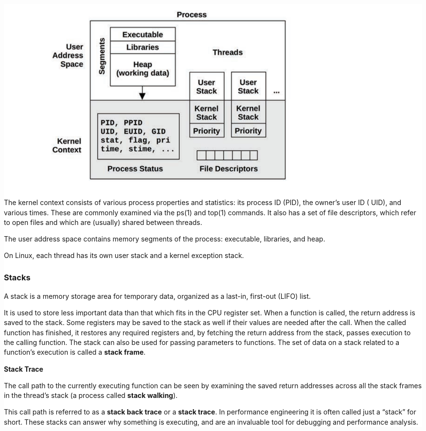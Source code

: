 ![process_environment.png](imgs/process_environment.png)

The kernel context consists of various process properties and statistics: its process ID (PID), the owner’s user ID (
UID), and various times. These are commonly examined via the ps(1) and top(1) commands. It also has a set of file
descriptors, which refer to open files and which are (usually) shared between threads.

The user address space contains memory segments of the process: executable, libraries, and heap.

On Linux, each thread has its own user stack and a kernel exception stack.

### Stacks

A stack is a memory storage area for temporary data, organized as a last-in, first-out (LIFO) list.

It is used to store less important data than that which fits in the CPU register set. When a function is called, the
return address is saved to the stack. Some registers may be saved to the stack as well if their values are needed after
the call. When the called function has finished, it restores any required registers and, by fetching the return address
from the stack, passes execution to the calling function. The stack can also be used for passing parameters to
functions. The set of data on a stack related to a function’s execution is called a **stack frame**.

**Stack Trace**

The call path to the currently executing function can be seen by examining the saved return addresses across all the
stack frames in the thread’s stack (a process called **stack walking**).

This call path is referred to as a **stack back trace** or a **stack trace**. In performance engineering it is often
called just a “stack” for short. These stacks can answer why something is executing, and are an invaluable tool for
debugging and performance analysis.
